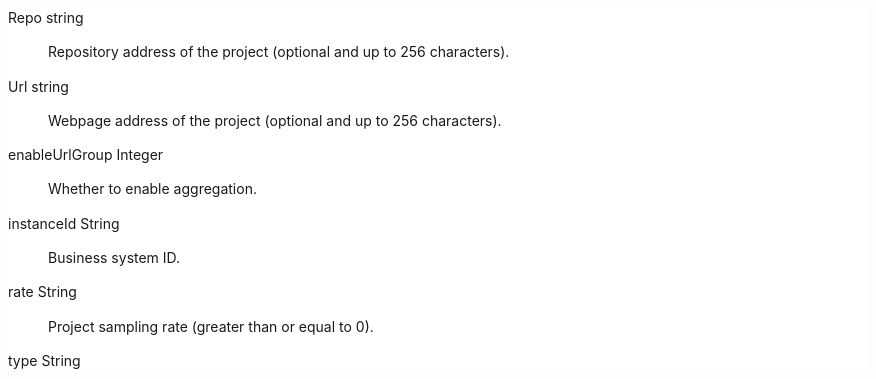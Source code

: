 </dd><dt class="property-optional"
            title="Optional">
        <span id="repo_go">
<a data-swiftype-name="resource-property" data-swiftype-type="text" href="#repo_go" style="color: inherit; text-decoration: inherit;">Repo</a>
</span>
        <span class="property-indicator"></span>
        <span class="property-type">string</span>
    </dt>
    <dd><p>Repository address of the project (optional and up to 256 characters).</p>
</dd><dt class="property-optional"
            title="Optional">
        <span id="url_go">
<a data-swiftype-name="resource-property" data-swiftype-type="text" href="#url_go" style="color: inherit; text-decoration: inherit;">Url</a>
</span>
        <span class="property-indicator"></span>
        <span class="property-type">string</span>
    </dt>
    <dd><p>Webpage address of the project (optional and up to 256 characters).</p>
</dd></dl>
</pulumi-choosable>
</div>

<div>
<pulumi-choosable type="language" values="java">
<dl class="resources-properties"><dt class="property-required"
            title="Required">
        <span id="enableurlgroup_java">
<a data-swiftype-name="resource-property" data-swiftype-type="text" href="#enableurlgroup_java" style="color: inherit; text-decoration: inherit;">enable<wbr>Url<wbr>Group</a>
</span>
        <span class="property-indicator"></span>
        <span class="property-type">Integer</span>
    </dt>
    <dd><p>Whether to enable aggregation.</p>
</dd><dt class="property-required"
            title="Required">
        <span id="instanceid_java">
<a data-swiftype-name="resource-property" data-swiftype-type="text" href="#instanceid_java" style="color: inherit; text-decoration: inherit;">instance<wbr>Id</a>
</span>
        <span class="property-indicator"></span>
        <span class="property-type">String</span>
    </dt>
    <dd><p>Business system ID.</p>
</dd><dt class="property-required"
            title="Required">
        <span id="rate_java">
<a data-swiftype-name="resource-property" data-swiftype-type="text" href="#rate_java" style="color: inherit; text-decoration: inherit;">rate</a>
</span>
        <span class="property-indicator"></span>
        <span class="property-type">String</span>
    </dt>
    <dd><p>Project sampling rate (greater than or equal to 0).</p>
</dd><dt class="property-required"
            title="Required">
        <span id="type_java">
<a data-swiftype-name="resource-property" data-swiftype-type="text" href="#type_java" style="color: inherit; text-decoration: inherit;">type</a>
</span>
        <span class="property-indicator"></span>
        <span class="property-type">String</span>